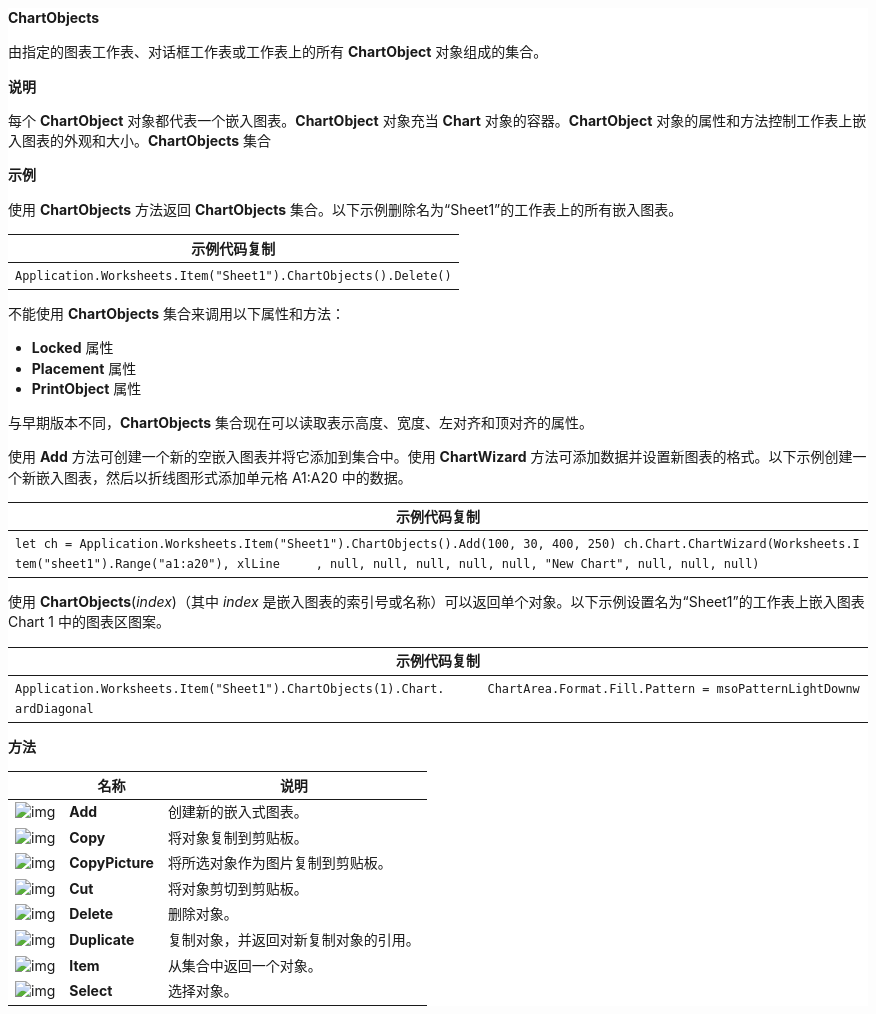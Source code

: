 **ChartObjects**



由指定的图表工作表、对话框工作表或工作表上的所有 **ChartObject** 对象组成的集合。

**说明**

每个 **ChartObject** 对象都代表一个嵌入图表。**ChartObject** 对象充当 **Chart** 对象的容器。**ChartObject** 对象的属性和方法控制工作表上嵌入图表的外观和大小。**ChartObjects** 集合

**示例**

使用 **ChartObjects** 方法返回 **ChartObjects** 集合。以下示例删除名为“Sheet1”的工作表上的所有嵌入图表。

| 示例代码复制                                                 |
| ------------------------------------------------------------ |
| `Application.Worksheets.Item("Sheet1").ChartObjects().Delete()` |

不能使用 **ChartObjects** 集合来调用以下属性和方法：

- **Locked** 属性
- **Placement** 属性
- **PrintObject** 属性

与早期版本不同，**ChartObjects** 集合现在可以读取表示高度、宽度、左对齐和顶对齐的属性。

使用 **Add** 方法可创建一个新的空嵌入图表并将它添加到集合中。使用 **ChartWizard** 方法可添加数据并设置新图表的格式。以下示例创建一个新嵌入图表，然后以折线图形式添加单元格 A1:A20 中的数据。

| 示例代码复制                                                 |
| ------------------------------------------------------------ |
| `let ch = Application.Worksheets.Item("Sheet1").ChartObjects().Add(100, 30, 400, 250) ch.Chart.ChartWizard(Worksheets.Item("sheet1").Range("a1:a20"), xlLine     , null, null, null, null, null, "New Chart", null, null, null)` |

使用 **ChartObjects**(*index*)（其中 *index* 是嵌入图表的索引号或名称）可以返回单个对象。以下示例设置名为“Sheet1”的工作表上嵌入图表 Chart 1 中的图表区图案。

| 示例代码复制                                                 |
| ------------------------------------------------------------ |
| `Application.Worksheets.Item("Sheet1").ChartObjects(1).Chart.      ChartArea.Format.Fill.Pattern = msoPatternLightDownwardDiagonal` |

**方法**

|                                                              | 名称            | 说明                                 |
| ------------------------------------------------------------ | --------------- | ------------------------------------ |
| ![img](https://qn.cache.wpscdn.cn/encs/doc/office_v19/gif/methods.gif) | **Add**         | 创建新的嵌入式图表。                 |
| ![img](https://qn.cache.wpscdn.cn/encs/doc/office_v19/gif/methods.gif) | **Copy**        | 将对象复制到剪贴板。                 |
| ![img](https://qn.cache.wpscdn.cn/encs/doc/office_v19/gif/methods.gif) | **CopyPicture** | 将所选对象作为图片复制到剪贴板。     |
| ![img](https://qn.cache.wpscdn.cn/encs/doc/office_v19/gif/methods.gif) | **Cut**         | 将对象剪切到剪贴板。                 |
| ![img](https://qn.cache.wpscdn.cn/encs/doc/office_v19/gif/methods.gif) | **Delete**      | 删除对象。                           |
| ![img](https://qn.cache.wpscdn.cn/encs/doc/office_v19/gif/methods.gif) | **Duplicate**   | 复制对象，并返回对新复制对象的引用。 |
| ![img](https://qn.cache.wpscdn.cn/encs/doc/office_v19/gif/methods.gif) | **Item**        | 从集合中返回一个对象。               |
| ![img](https://qn.cache.wpscdn.cn/encs/doc/office_v19/gif/methods.gif) | **Select**      | 选择对象。                           |
